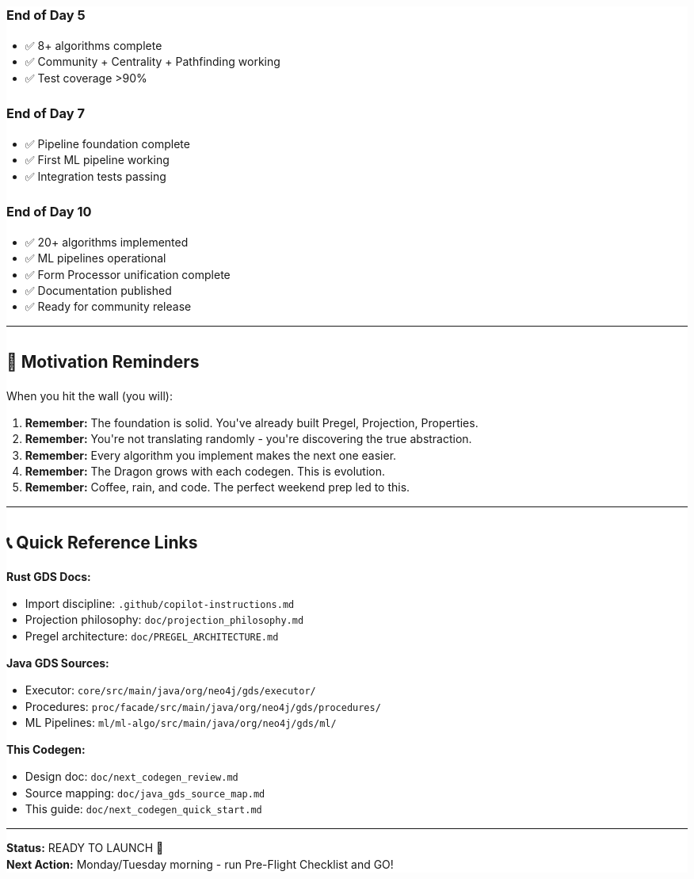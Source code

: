### End of Day 5

- ✅ 8+ algorithms complete
- ✅ Community + Centrality + Pathfinding working
- ✅ Test coverage >90%

### End of Day 7

- ✅ Pipeline foundation complete
- ✅ First ML pipeline working
- ✅ Integration tests passing

### End of Day 10

- ✅ 20+ algorithms implemented
- ✅ ML pipelines operational
- ✅ Form Processor unification complete
- ✅ Documentation published
- ✅ Ready for community release

---

## 🌟 Motivation Reminders

When you hit the wall (you will):

1. **Remember:** The foundation is solid. You've already built Pregel, Projection, Properties.
2. **Remember:** You're not translating randomly - you're discovering the true abstraction.
3. **Remember:** Every algorithm you implement makes the next one easier.
4. **Remember:** The Dragon grows with each codegen. This is evolution.
5. **Remember:** Coffee, rain, and code. The perfect weekend prep led to this.

---

## 📞 Quick Reference Links

**Rust GDS Docs:**

- Import discipline: `.github/copilot-instructions.md`
- Projection philosophy: `doc/projection_philosophy.md`
- Pregel architecture: `doc/PREGEL_ARCHITECTURE.md`

**Java GDS Sources:**

- Executor: `core/src/main/java/org/neo4j/gds/executor/`
- Procedures: `proc/facade/src/main/java/org/neo4j/gds/procedures/`
- ML Pipelines: `ml/ml-algo/src/main/java/org/neo4j/gds/ml/`

**This Codegen:**

- Design doc: `doc/next_codegen_review.md`
- Source mapping: `doc/java_gds_source_map.md`
- This guide: `doc/next_codegen_quick_start.md`

---

**Status:** READY TO LAUNCH 🚀  
**Next Action:** Monday/Tuesday morning - run Pre-Flight Checklist and GO!
